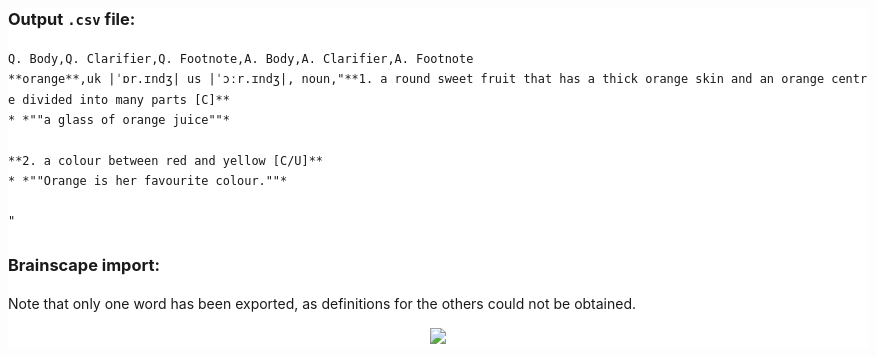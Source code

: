### Output `.csv` file:
```csv
Q. Body,Q. Clarifier,Q. Footnote,A. Body,A. Clarifier,A. Footnote
**orange**,uk |ˈɒr.ɪndʒ| us |ˈɔːr.ɪndʒ|, noun,"**1. a round sweet fruit that has a thick orange skin and an orange centre divided into many parts [C]**
* *""a glass of orange juice""*

**2. a colour between red and yellow [C/U]**
* *""Orange is her favourite colour.""*

"
```

### Brainscape import:

Note that only one word has been exported, as definitions for the others could not be obtained.

<p align="center">
<img src="https://github.com/user-attachments/assets/2af26bf5-df1a-4569-aeb7-c156d7b5e9b6" width="350">
</p>

